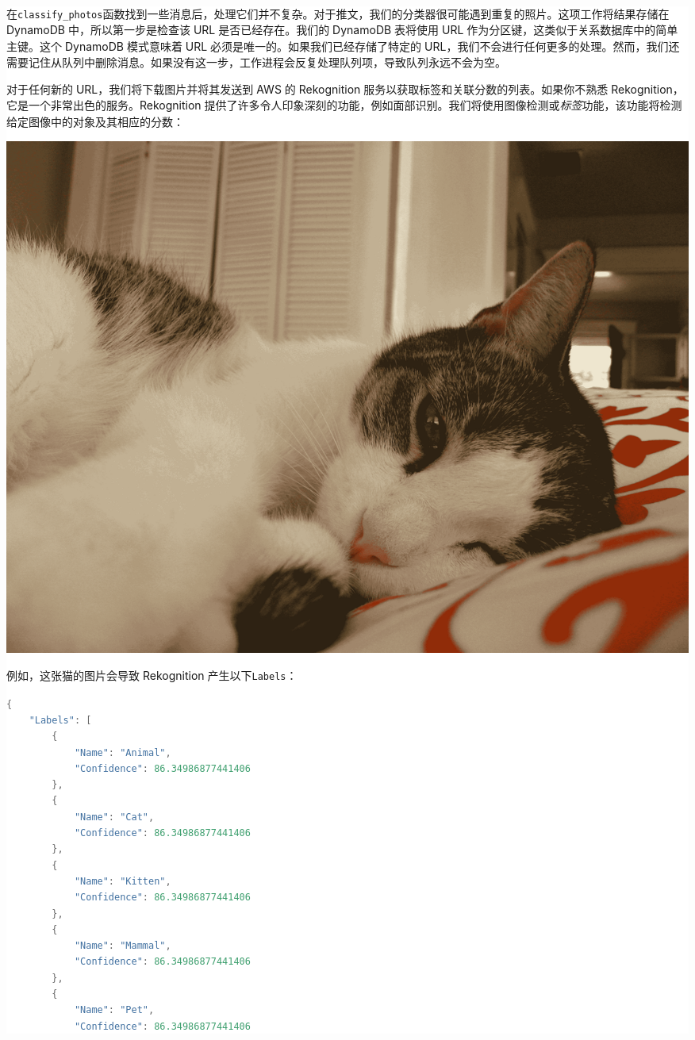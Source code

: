 在`classify_photos`函数找到一些消息后，处理它们并不复杂。对于推文，我们的分类器很可能遇到重复的照片。这项工作将结果存储在 DynamoDB 中，所以第一步是检查该 URL 是否已经存在。我们的 DynamoDB 表将使用 URL 作为分区键，这类似于关系数据库中的简单主键。这个 DynamoDB 模式意味着 URL 必须是唯一的。如果我们已经存储了特定的 URL，我们不会进行任何更多的处理。然而，我们还需要记住从队列中删除消息。如果没有这一步，工作进程会反复处理队列项，导致队列永远不会为空。

对于任何新的 URL，我们将下载图片并将其发送到 AWS 的 Rekognition 服务以获取标签和关联分数的列表。如果你不熟悉 Rekognition，它是一个非常出色的服务。Rekognition 提供了许多令人印象深刻的功能，例如面部识别。我们将使用图像检测或*标签*功能，该功能将检测给定图像中的对象及其相应的分数：

![图片](img/f7568edd-f0b9-4119-bd20-50e2415432f0.jpg)

例如，这张猫的图片会导致 Rekognition 产生以下`Labels`：

```java
{
    "Labels": [
        {
            "Name": "Animal",
            "Confidence": 86.34986877441406
        },
        {
            "Name": "Cat",
            "Confidence": 86.34986877441406
        },
        {
            "Name": "Kitten",
            "Confidence": 86.34986877441406
        },
        {
            "Name": "Mammal",
            "Confidence": 86.34986877441406
        },
        {
            "Name": "Pet",
            "Confidence": 86.34986877441406
```